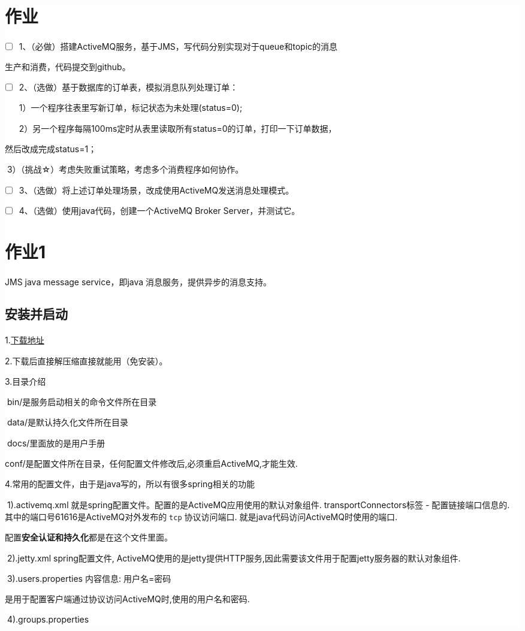 # 作业

- [ ] 1、（必做）搭建ActiveMQ服务，基于JMS，写代码分别实现对于queue和topic的消息 

生产和消费，代码提交到github。 

- [ ] 2、（选做）基于数据库的订单表，模拟消息队列处理订单： 

  1）一个程序往表里写新订单，标记状态为未处理(status=0); 

  2）另一个程序每隔100ms定时从表里读取所有status=0的订单，打印一下订单数据， 

然后改成完成status=1； 

​	   3）（挑战☆）考虑失败重试策略，考虑多个消费程序如何协作。 

- [ ] 3、（选做）将上述订单处理场景，改成使用ActiveMQ发送消息处理模式。 

- [ ] 4、（选做）使用java代码，创建一个ActiveMQ Broker Server，并测试它。

# 作业1

JMS java message service，即java 消息服务，提供异步的消息支持。

## 安装并启动

1.[下载地址](http://activemq.apache.org/components/classic/download/)

2.下载后直接解压缩直接就能用（免安装）。

3.目录介绍

​	bin/是服务启动相关的命令文件所在目录

​	data/是默认持久化文件所在目录

​	docs/里面放的是用户手册

​	conf/是配置文件所在目录，任何配置文件修改后,必须重启ActiveMQ,才能生效.

4.常用的配置文件，由于是java写的，所以有很多spring相关的功能

​	1).activemq.xml 
就是spring配置文件。配置的是ActiveMQ应用使用的默认对象组件.
transportConnectors标签 - 配置链接端口信息的. 其中的端口号61616是ActiveMQ对外发布的 `tcp` 协议访问端口. 就是java代码访问ActiveMQ时使用的端口.

配置**安全认证和持久化**都是在这个文件里面。

​	2).jetty.xml
spring配置文件, ActiveMQ使用的是jetty提供HTTP服务,因此需要该文件用于配置jetty服务器的默认对象组件.

​	3).users.properties
内容信息: 用户名=密码

是用于配置客户端通过协议访问ActiveMQ时,使用的用户名和密码.

​	4).groups.properties
